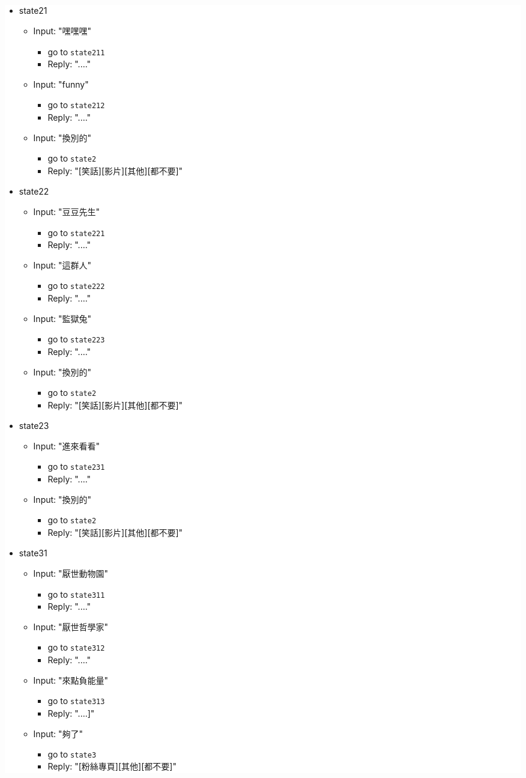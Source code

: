 

		
* state21
	* Input: "嘿嘿嘿"
		* go to `state211`
		* Reply: "...."
		
	* Input: "funny"
		* go to `state212`
		* Reply: "...."

	* Input: "換別的"
		* go to `state2`
		* Reply: "[笑話][影片][其他][都不要]"

* state22
	* Input: "豆豆先生"
		* go to `state221`
		* Reply: "...."
		
	* Input: "這群人"
		* go to `state222`
		* Reply: "...."

	* Input: "監獄兔"
		* go to `state223`
		* Reply: "...."
		
	* Input: "換別的"
		* go to `state2`
		* Reply: "[笑話][影片][其他][都不要]"
* state23
	* Input: "進來看看"
		* go to `state231`
		* Reply: "...."

	* Input: "換別的"
		* go to `state2`
		* Reply: "[笑話][影片][其他][都不要]"
		
* state31
	* Input: "厭世動物園"
		* go to `state311`
		* Reply: "...."
		
	* Input: "厭世哲學家"
		* go to `state312`
		* Reply: "...."

	* Input: "來點負能量"
		* go to `state313`
		* Reply: "....]"
		
	* Input: "夠了"
		* go to `state3`
		* Reply: "[粉絲專頁][其他][都不要]"
		